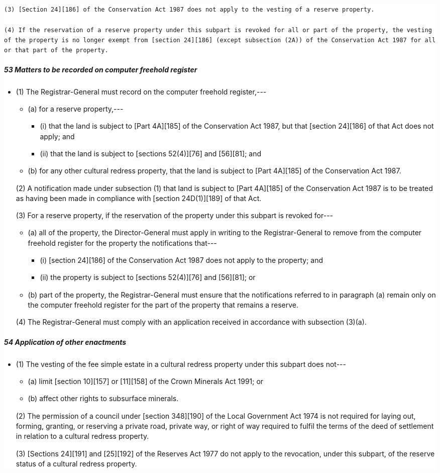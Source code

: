     (3) [Section 24][186] of the Conservation Act 1987 does not apply to the vesting of a reserve property.
    
    (4) If the reservation of a reserve property under this subpart is revoked for all or part of the property, the vesting of the property is no longer exempt from [section 24][186] (except subsection (2A)) of the Conservation Act 1987 for all or that part of the property.

##### 53 Matters to be recorded on computer freehold register
    
*   (1) The Registrar-General must record on the computer freehold register,---
        
    *   (a) for a reserve property,---
            
        *   (i) that the land is subject to [Part 4A][185] of the Conservation Act 1987, but that [section 24][186] of that Act does not apply; and
        
        *   (ii) that the land is subject to [sections 52(4)][76] and [56][81]; and
        
        
    
    *   (b) for any other cultural redress property, that the land is subject to [Part 4A][185] of the Conservation Act 1987\.
    
    (2) A notification made under subsection (1) that land is subject to [Part 4A][185] of the Conservation Act 1987 is to be treated as having been made in compliance with [section 24D(1)][189] of that Act.
    
    (3) For a reserve property, if the reservation of the property under this subpart is revoked for---
        
    *   (a) all of the property, the Director-General must apply in writing to the Registrar-General to remove from the computer freehold register for the property the notifications that---
            
        *   (i) [section 24][186] of the Conservation Act 1987 does not apply to the property; and
        
        *   (ii) the property is subject to [sections 52(4)][76] and [56][81]; or
        
        
    
    *   (b) part of the property, the Registrar-General must ensure that the notifications referred to in paragraph (a) remain only on the computer freehold register for the part of the property that remains a reserve.
    
    (4) The Registrar-General must comply with an application received in accordance with subsection (3)(a).

##### 54 Application of other enactments
    
*   (1) The vesting of the fee simple estate in a cultural redress property under this subpart does not---
        
    *   (a) limit [section 10][157] or [11][158] of the Crown Minerals Act 1991; or
    
    *   (b) affect other rights to subsurface minerals.
    
    (2) The permission of a council under [section 348][190] of the Local Government Act 1974 is not required for laying out, forming, granting, or reserving a private road, private way, or right of way required to fulfil the terms of the deed of settlement in relation to a cultural redress property.
    
    (3) [Sections 24][191] and [25][192] of the Reserves Act 1977 do not apply to the revocation, under this subpart, of the reserve status of a cultural redress property.
    

[0]: http://www.legislation.govt.nz/act/public/2014/0013/latest/link.aspx?id=DLM2998524
[1]: http://www.legislation.govt.nz/act/public/2014/0013/latest/whole.html#DLM5992300
[2]: http://www.legislation.govt.nz/act/public/2014/0013/latest/whole.html#DLM5992301
[3]: http://www.legislation.govt.nz/act/public/2014/0013/latest/whole.html#DLM5324139
[4]: http://www.legislation.govt.nz/act/public/2014/0013/latest/whole.html#DLM5324140
[5]: http://www.legislation.govt.nz/act/public/2014/0013/latest/whole.html#DLM5324141
[6]: http://www.legislation.govt.nz/act/public/2014/0013/latest/whole.html#DLM5324142
[7]: http://www.legislation.govt.nz/act/public/2014/0013/latest/whole.html#DLM5324143
[8]: http://www.legislation.govt.nz/act/public/2014/0013/latest/whole.html#DLM5324144
[9]: http://www.legislation.govt.nz/act/public/2014/0013/latest/whole.html#DLM5324145
[10]: http://www.legislation.govt.nz/act/public/2014/0013/latest/whole.html#DLM5324146
[11]: http://www.legislation.govt.nz/act/public/2014/0013/latest/whole.html#DLM5324147
[12]: http://www.legislation.govt.nz/act/public/2014/0013/latest/whole.html#DLM5324148
[13]: http://www.legislation.govt.nz/act/public/2014/0013/latest/whole.html#DLM5324149
[14]: http://www.legislation.govt.nz/act/public/2014/0013/latest/whole.html#DLM5324150
[15]: http://www.legislation.govt.nz/act/public/2014/0013/latest/whole.html#DLM5324152
[16]: http://www.legislation.govt.nz/act/public/2014/0013/latest/whole.html#DLM5324153
[17]: http://www.legislation.govt.nz/act/public/2014/0013/latest/whole.html#DLM5324154
[18]: http://www.legislation.govt.nz/act/public/2014/0013/latest/whole.html#DLM5324229
[19]: http://www.legislation.govt.nz/act/public/2014/0013/latest/whole.html#DLM5324239
[20]: http://www.legislation.govt.nz/act/public/2014/0013/latest/whole.html#DLM5324241
[21]: http://www.legislation.govt.nz/act/public/2014/0013/latest/whole.html#DLM5324242
[22]: http://www.legislation.govt.nz/act/public/2014/0013/latest/whole.html#DLM5324243
[23]: http://www.legislation.govt.nz/act/public/2014/0013/latest/whole.html#DLM5324244
